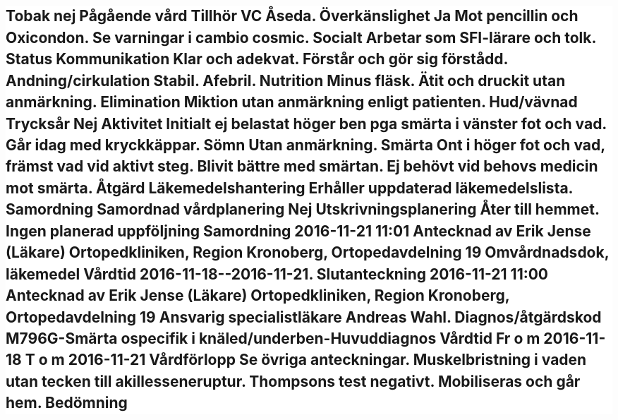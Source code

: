 Tobak nej
Pågående vård
Tillhör VC Åseda.
Överkänslighet
Ja
Mot pencillin och Oxicondon. Se varningar i cambio cosmic.
Socialt
Arbetar som SFI-lärare och tolk.
Status
Kommunikation
Klar och adekvat.
Förstår och gör sig förstådd.
Andning/cirkulation
Stabil.
Afebril.
Nutrition
Minus fläsk.
Ätit och druckit utan anmärkning.
Elimination
Miktion utan anmärkning enligt patienten.
Hud/vävnad
Trycksår Nej
Aktivitet
Initialt ej belastat höger ben pga smärta i vänster fot och vad.
Går idag med kryckkäppar.
Sömn
Utan anmärkning.
Smärta
Ont i höger fot och vad, främst vad vid aktivt steg. Blivit bättre med smärtan. Ej behövt vid behovs medicin mot smärta.
Åtgärd
Läkemedelshantering
Erhåller uppdaterad läkemedelslista.
Samordning
Samordnad vårdplanering
Nej
Utskrivningsplanering
Åter till hemmet.
Ingen planerad uppföljning
Samordning 2016-11-21 11:01
Antecknad av
Erik Jense (Läkare)
Ortopedkliniken, Region Kronoberg, Ortopedavdelning 19
Omvårdnadsdok, läkemedel
Vårdtid 2016-11-18--2016-11-21.
Slutanteckning 2016-11-21 11:00
Antecknad av
Erik Jense (Läkare)
Ortopedkliniken, Region Kronoberg, Ortopedavdelning 19
Ansvarig specialistläkare
Andreas Wahl.
Diagnos/åtgärdskod
M796G-Smärta ospecifik i knäled/underben-Huvuddiagnos
Vårdtid
Fr o m
2016-11-18
T o m
2016-11-21
Vårdförlopp
Se övriga anteckningar. Muskelbristning i vaden utan tecken till akillesseneruptur. Thompsons test negativt. Mobiliseras och går hem.
Bedömning
---
